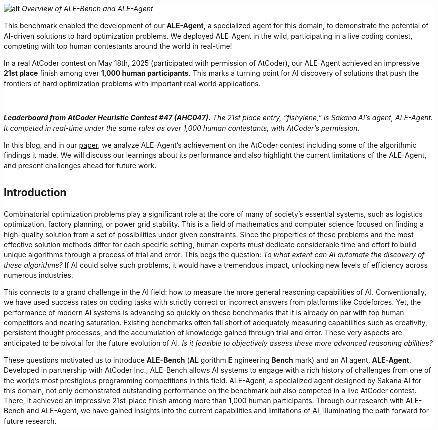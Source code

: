 [![alt](https://sakana.ai/assets/ale-bench/ale-overview-border.png)](https://sakana.ai/assets/ale-bench/ale-animation.mp4)
*Overview of ALE-Bench and ALE-Agent*

This benchmark enabled the development of our **[ALE-Agent](https://arxiv.org/abs/2506.09050)**, a specialized agent for this domain, to demonstrate the potential of AI-driven solutions to hard optimization problems. We deployed ALE-Agent in the wild, participating in a live coding contest, competing with top human contestants around the world in real-time!

In a real AtCoder contest on May 18th, 2025 (participated with permission of AtCoder), our ALE-Agent achieved an impressive **21st place** finish among over **1,000 human participants**. This marks a turning point for AI discovery of solutions that push the frontiers of hard optimization problems with important real world applications.

![](data:image/gif;base64,R0lGODlhAQABAAAAACH5BAEKAAEALAAAAAABAAEAAAICTAEAOw==)  

***Leaderboard from AtCoder Heuristic Contest #47 (AHC047).** The 21st place entry, “fishylene,” is Sakana AI’s agent, ALE-Agent. It competed in real-time under the same rules as over 1,000 human contestants, with AtCoder’s permission.*

In this blog, and in our [paper](https://arxiv.org/abs/2506.09050), we analyze ALE-Agent’s achievement on the AtCoder contest including some of the algorithmic findings it made. We will discuss our learnings about its performance and also highlight the current limitations of the ALE-Agent, and present challenges ahead for future work.

Introduction
------------

Combinatorial optimization problems play a significant role at the core of many of society’s essential systems, such as logistics optimization, factory planning, or power grid stability. This is a field of mathematics and computer science focused on finding a high-quality solution from a set of possibilities under given constraints. Since the properties of these problems and the most effective solution methods differ for each specific setting, human experts must dedicate considerable time and effort to build unique algorithms through a process of trial and error. This begs the question: *To what extent can AI automate the discovery of these algorithms?* If AI could solve such problems, it would have a tremendous impact, unlocking new levels of efficiency across numerous industries.

This connects to a grand challenge in the AI field: how to measure the more general reasoning capabilities of AI. Conventionally, we have used success rates on coding tasks with strictly correct or incorrect answers from platforms like Codeforces. Yet, the performance of modern AI systems is advancing so quickly on these benchmarks that it is already on par with top human competitors and nearing saturation. Existing benchmarks often fall short of adequately measuring capabilities such as creativity, persistent thought processes, and the accumulation of knowledge gained through trial and error. These very aspects are anticipated to be pivotal for the future evolution of AI. *Is it feasible to objectively assess these more advanced reasoning abilities?*

These questions motivated us to introduce **ALE-Bench** (**AL** gorithm **E** ngineering **Bench** mark) and an AI agent, **ALE-Agent**. Developed in partnership with AtCoder Inc., ALE-Bench allows AI systems to engage with a rich history of challenges from one of the world’s most prestigious programming competitions in this field. ALE-Agent, a specialized agent designed by Sakana AI for this domain, not only demonstrated outstanding performance on the benchmark but also competed in a live AtCoder contest. There, it achieved an impressive 21st-place finish among more than 1,000 human participants. Through our research with ALE-Bench and ALE-Agent, we have gained insights into the current capabilities and limitations of AI, illuminating the path forward for future research.
